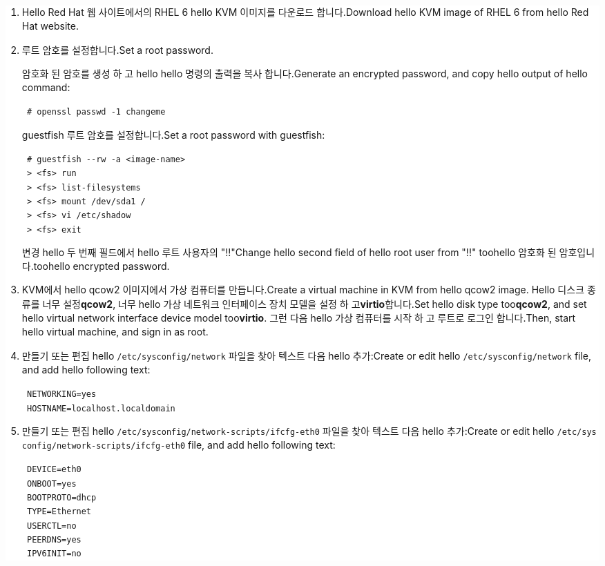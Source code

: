 1. <span data-ttu-id="affe1-203">Hello Red Hat 웹 사이트에서의 RHEL 6 hello KVM 이미지를 다운로드 합니다.</span><span class="sxs-lookup"><span data-stu-id="affe1-203">Download hello KVM image of RHEL 6 from hello Red Hat website.</span></span>

2. <span data-ttu-id="affe1-204">루트 암호를 설정합니다.</span><span class="sxs-lookup"><span data-stu-id="affe1-204">Set a root password.</span></span>

    <span data-ttu-id="affe1-205">암호화 된 암호를 생성 하 고 hello hello 명령의 출력을 복사 합니다.</span><span class="sxs-lookup"><span data-stu-id="affe1-205">Generate an encrypted password, and copy hello output of hello command:</span></span>

        # openssl passwd -1 changeme

    <span data-ttu-id="affe1-206">guestfish 루트 암호를 설정합니다.</span><span class="sxs-lookup"><span data-stu-id="affe1-206">Set a root password with guestfish:</span></span>
        
        # guestfish --rw -a <image-name>
        > <fs> run
        > <fs> list-filesystems
        > <fs> mount /dev/sda1 /
        > <fs> vi /etc/shadow
        > <fs> exit

   <span data-ttu-id="affe1-207">변경 hello 두 번째 필드에서 hello 루트 사용자의 "!!"</span><span class="sxs-lookup"><span data-stu-id="affe1-207">Change hello second field of hello root user from "!!"</span></span> <span data-ttu-id="affe1-208">toohello 암호화 된 암호입니다.</span><span class="sxs-lookup"><span data-stu-id="affe1-208">toohello encrypted password.</span></span>

3. <span data-ttu-id="affe1-209">KVM에서 hello qcow2 이미지에서 가상 컴퓨터를 만듭니다.</span><span class="sxs-lookup"><span data-stu-id="affe1-209">Create a virtual machine in KVM from hello qcow2 image.</span></span> <span data-ttu-id="affe1-210">Hello 디스크 종류를 너무 설정**qcow2**, 너무 hello 가상 네트워크 인터페이스 장치 모델을 설정 하 고**virtio**합니다.</span><span class="sxs-lookup"><span data-stu-id="affe1-210">Set hello disk type too**qcow2**, and set hello virtual network interface device model too**virtio**.</span></span> <span data-ttu-id="affe1-211">그런 다음 hello 가상 컴퓨터를 시작 하 고 루트로 로그인 합니다.</span><span class="sxs-lookup"><span data-stu-id="affe1-211">Then, start hello virtual machine, and sign in as root.</span></span>

4. <span data-ttu-id="affe1-212">만들기 또는 편집 hello `/etc/sysconfig/network` 파일을 찾아 텍스트 다음 hello 추가:</span><span class="sxs-lookup"><span data-stu-id="affe1-212">Create or edit hello `/etc/sysconfig/network` file, and add hello following text:</span></span>
   
        NETWORKING=yes
        HOSTNAME=localhost.localdomain

5. <span data-ttu-id="affe1-213">만들기 또는 편집 hello `/etc/sysconfig/network-scripts/ifcfg-eth0` 파일을 찾아 텍스트 다음 hello 추가:</span><span class="sxs-lookup"><span data-stu-id="affe1-213">Create or edit hello `/etc/sysconfig/network-scripts/ifcfg-eth0` file, and add hello following text:</span></span>
   
        DEVICE=eth0
        ONBOOT=yes
        BOOTPROTO=dhcp
        TYPE=Ethernet
        USERCTL=no
        PEERDNS=yes
        IPV6INIT=no
